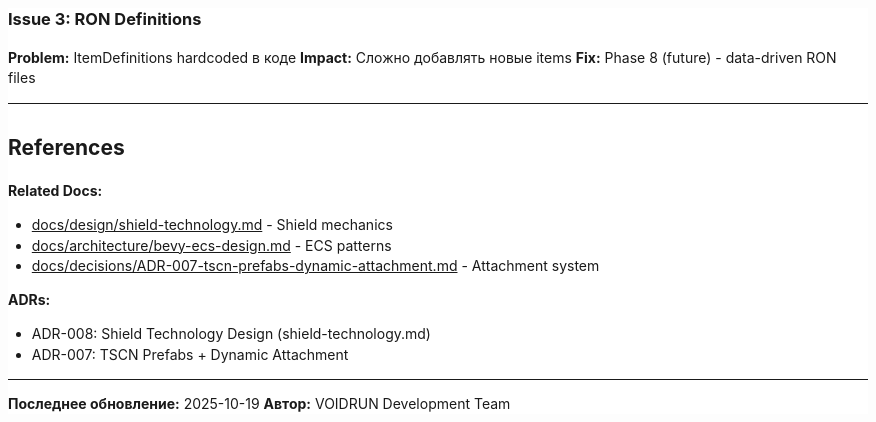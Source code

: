 ### Issue 3: RON Definitions
**Problem:** ItemDefinitions hardcoded в коде
**Impact:** Сложно добавлять новые items
**Fix:** Phase 8 (future) - data-driven RON files

---

## References

**Related Docs:**
- [docs/design/shield-technology.md](../design/shield-technology.md) - Shield mechanics
- [docs/architecture/bevy-ecs-design.md](../architecture/bevy-ecs-design.md) - ECS patterns
- [docs/decisions/ADR-007-tscn-prefabs-dynamic-attachment.md](../decisions/ADR-007-tscn-prefabs-dynamic-attachment.md) - Attachment system

**ADRs:**
- ADR-008: Shield Technology Design (shield-technology.md)
- ADR-007: TSCN Prefabs + Dynamic Attachment

---

**Последнее обновление:** 2025-10-19
**Автор:** VOIDRUN Development Team
